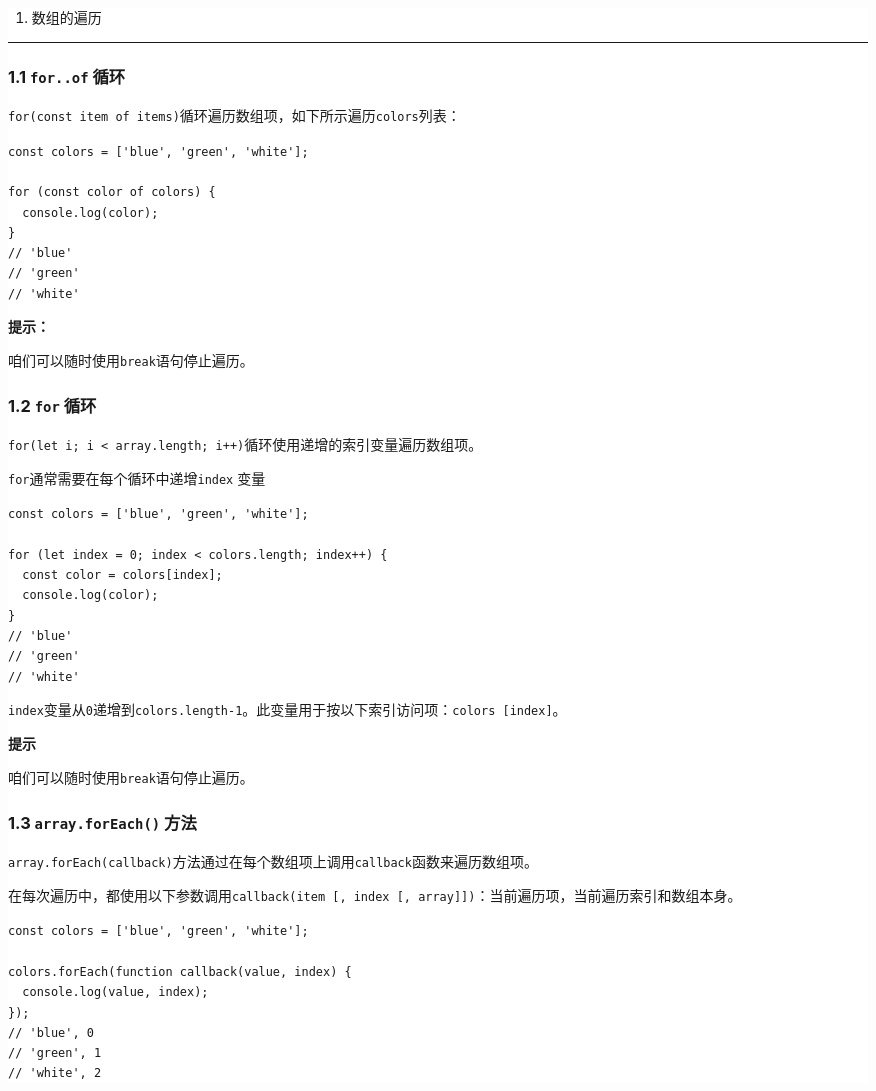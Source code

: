 
1. 数组的遍历
--------

### 1.1 `for..of` 循环

`for(const item of items)`循环遍历数组项，如下所示遍历`colors`列表：

```
const colors = ['blue', 'green', 'white'];

for (const color of colors) {
  console.log(color);
}
// 'blue'
// 'green'
// 'white'
```

**提示：**

咱们可以随时使用`break`语句停止遍历。

### 1.2 `for` 循环

`for(let i; i < array.length; i++)`循环使用递增的索引变量遍历数组项。

`for`通常需要在每个循环中递增`index` 变量

```
const colors = ['blue', 'green', 'white'];

for (let index = 0; index < colors.length; index++) {
  const color = colors[index];
  console.log(color);
}
// 'blue'
// 'green'
// 'white'
```

`index`变量从`0`递增到`colors.length-1`。此变量用于按以下索引访问项：`colors [index]`。

**提示**

咱们可以随时使用`break`语句停止遍历。

### 1.3 `array.forEach()` 方法

`array.forEach(callback)`方法通过在每个数组项上调用`callback`函数来遍历数组项。

在每次遍历中，都使用以下参数调用`callback(item [, index [, array]])`：当前遍历项，当前遍历索引和数组本身。

```
const colors = ['blue', 'green', 'white'];

colors.forEach(function callback(value, index) {
  console.log(value, index);
});
// 'blue', 0
// 'green', 1
// 'white', 2
```

